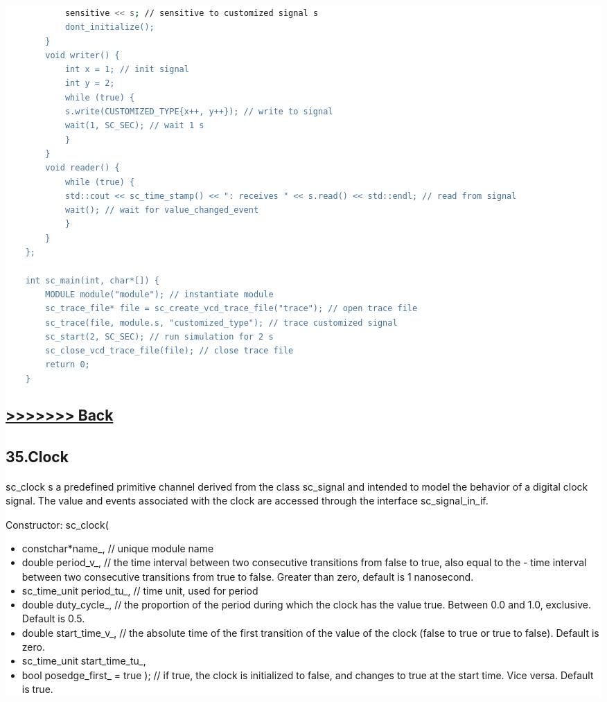 ```sh
            sensitive << s; // sensitive to customized signal s
            dont_initialize();
        }
        void writer() {
            int x = 1; // init signal
            int y = 2;
            while (true) {
            s.write(CUSTOMIZED_TYPE{x++, y++}); // write to signal
            wait(1, SC_SEC); // wait 1 s
            }
        }
        void reader() {
            while (true) {
            std::cout << sc_time_stamp() << ": receives " << s.read() << std::endl; // read from signal
            wait(); // wait for value_changed_event
            }
        }
    };

    int sc_main(int, char*[]) {
        MODULE module("module"); // instantiate module
        sc_trace_file* file = sc_create_vcd_trace_file("trace"); // open trace file
        sc_trace(file, module.s, "customized_type"); // trace customized signal
        sc_start(2, SC_SEC); // run simulation for 2 s
        sc_close_vcd_trace_file(file); // close trace file
        return 0;
    }
```

## [>>>>>>> Back](#start)
## <a id="35"></a>35.Clock

sc_clock s a predefined primitive channel derived from the class sc_signal and intended to model the behavior of a digital clock signal. 
The value and events associated with the clock are accessed through the interface sc_signal_in_if<bool>.

Constructor:
sc_clock(

  - constchar*name_, // unique module name
  - double period_v_, // the time interval between two consecutive transitions from false to true, also equal to the - time interval between two consecutive transitions from true to false. Greater than zero, default is 1 nanosecond.
  - sc_time_unit period_tu_, // time unit, used for period
  - double duty_cycle_, // the proportion of the period during which the clock has the value true. Between 0.0 and 1.0, exclusive. Default is 0.5.
  - double start_time_v_, // the absolute time of the first transition of the value of the clock (false to true or true to false). Default is zero.
  - sc_time_unit start_time_tu_,
  - bool posedge_first_ = true ); // if true, the clock is initialized to false, and changes to true at the start time. Vice versa. Default is true.
